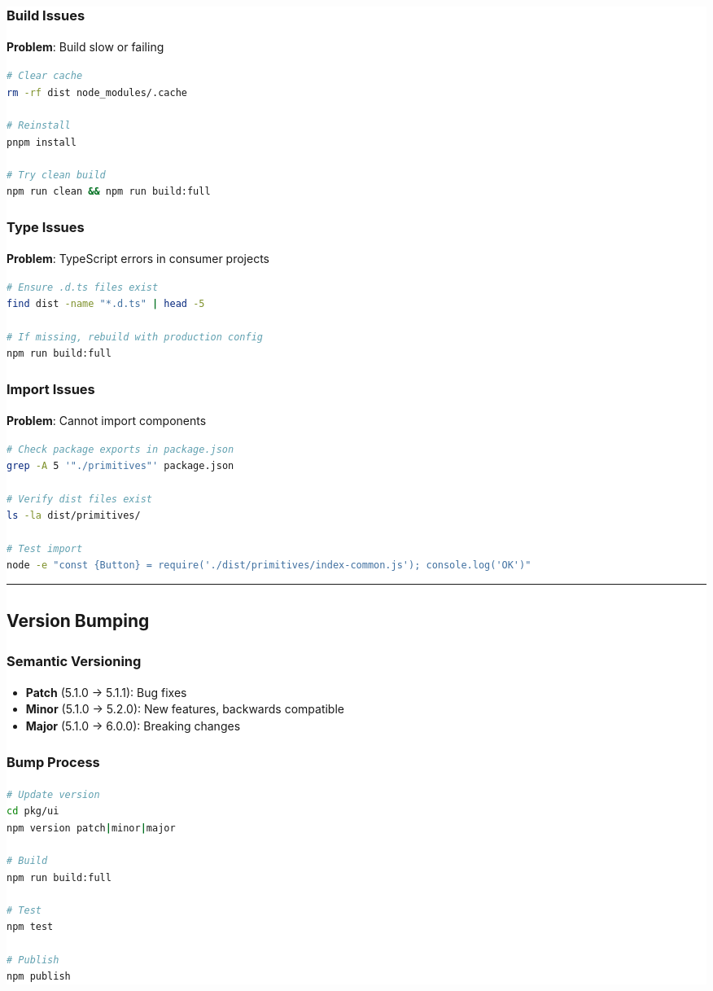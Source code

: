 ### Build Issues

**Problem**: Build slow or failing
```bash
# Clear cache
rm -rf dist node_modules/.cache

# Reinstall
pnpm install

# Try clean build
npm run clean && npm run build:full
```

### Type Issues

**Problem**: TypeScript errors in consumer projects
```bash
# Ensure .d.ts files exist
find dist -name "*.d.ts" | head -5

# If missing, rebuild with production config
npm run build:full
```

### Import Issues

**Problem**: Cannot import components
```bash
# Check package exports in package.json
grep -A 5 '"./primitives"' package.json

# Verify dist files exist
ls -la dist/primitives/

# Test import
node -e "const {Button} = require('./dist/primitives/index-common.js'); console.log('OK')"
```

---

## Version Bumping

### Semantic Versioning

- **Patch** (5.1.0 → 5.1.1): Bug fixes
- **Minor** (5.1.0 → 5.2.0): New features, backwards compatible
- **Major** (5.1.0 → 6.0.0): Breaking changes

### Bump Process

```bash
# Update version
cd pkg/ui
npm version patch|minor|major

# Build
npm run build:full

# Test
npm test

# Publish
npm publish
```
